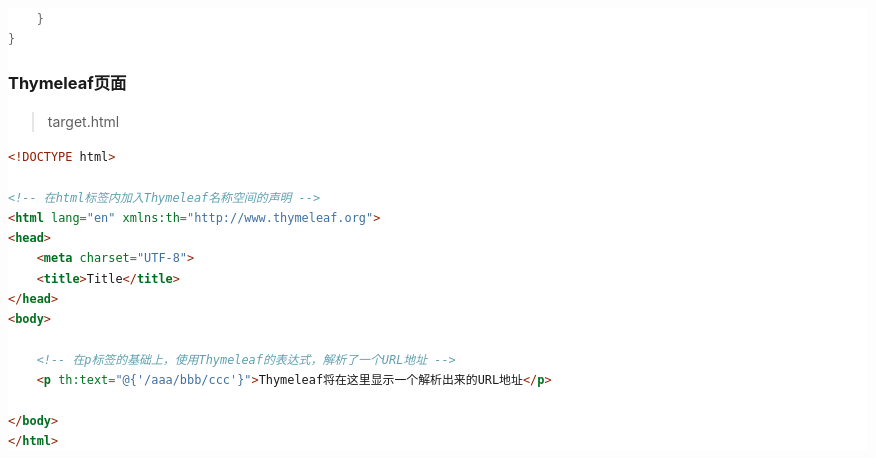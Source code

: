 ```java
    }
}
```

### Thymeleaf页面

> target.html

```html
<!DOCTYPE html>

<!-- 在html标签内加入Thymeleaf名称空间的声明 -->
<html lang="en" xmlns:th="http://www.thymeleaf.org">
<head>
    <meta charset="UTF-8">
    <title>Title</title>
</head>
<body>

    <!-- 在p标签的基础上，使用Thymeleaf的表达式，解析了一个URL地址 -->
    <p th:text="@{'/aaa/bbb/ccc'}">Thymeleaf将在这里显示一个解析出来的URL地址</p>

</body>
</html>
```